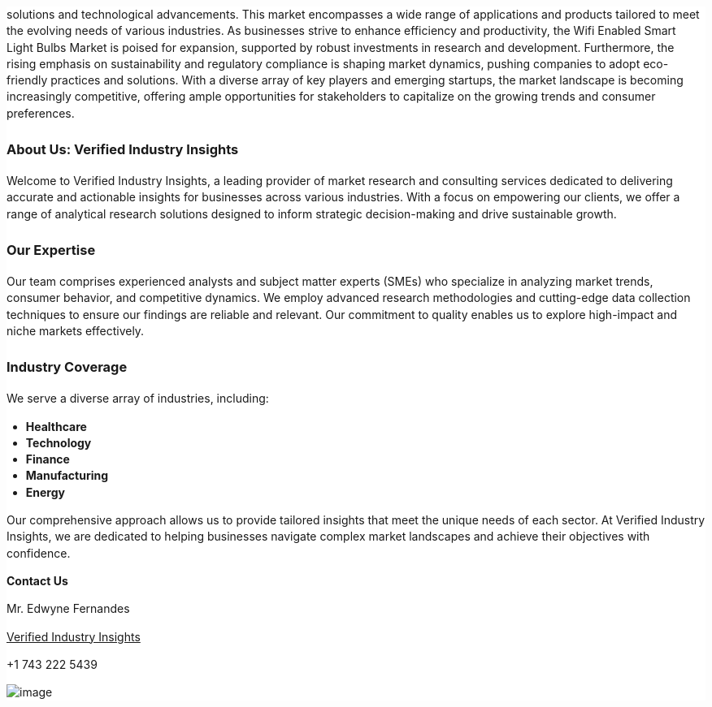 solutions and technological advancements. This market encompasses a wide range of applications and products tailored to meet the evolving needs of various industries. As businesses strive to enhance efficiency and productivity, the Wifi Enabled Smart Light Bulbs Market is poised for expansion, supported by robust investments in research and development. Furthermore, the rising emphasis on sustainability and regulatory compliance is shaping market dynamics, pushing companies to adopt eco-friendly practices and solutions. With a diverse array of key players and emerging startups, the market landscape is becoming increasingly competitive, offering ample opportunities for stakeholders to capitalize on the growing trends and consumer preferences.</p><h3>About Us: Verified Industry Insights</h3><p>Welcome to Verified Industry Insights, a leading provider of market research and consulting services dedicated to delivering accurate and actionable insights for businesses across various industries. With a focus on empowering our clients, we offer a range of analytical research solutions designed to inform strategic decision-making and drive sustainable growth.</p><h3>Our Expertise</h3><p>Our team comprises experienced analysts and subject matter experts (SMEs) who specialize in analyzing market trends, consumer behavior, and competitive dynamics. We employ advanced research methodologies and cutting-edge data collection techniques to ensure our findings are reliable and relevant. Our commitment to quality enables us to explore high-impact and niche markets effectively.</p><h3>Industry Coverage</h3><p>We serve a diverse array of industries, including:</p><ul><li><strong>Healthcare</strong></li><li><strong>Technology</strong></li><li><strong>Finance</strong></li><li><strong>Manufacturing</strong></li><li><strong>Energy</strong></li></ul><p>Our comprehensive approach allows us to provide tailored insights that meet the unique needs of each sector. At Verified Industry Insights, we are dedicated to helping businesses navigate complex market landscapes and achieve their objectives with confidence.</p><p><strong>Contact Us</strong></p><p>Mr. Edwyne Fernandes</p><p><a href="https://www.verifiedindustryinsights.com/">Verified Industry Insights</a></p><p>+1 743 222 5439</p>
![image](https://github.com/user-attachments/assets/b9bda601-5e20-4647-804f-825fab857fa6)
